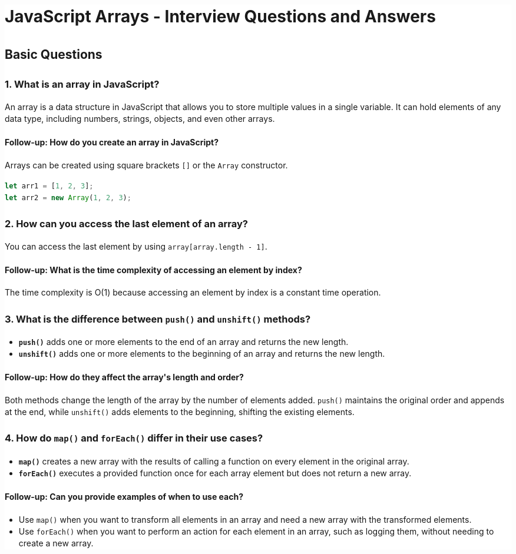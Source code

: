 # JavaScript Arrays - Interview Questions and Answers

## Basic Questions

### 1. What is an array in JavaScript?
An array is a data structure in JavaScript that allows you to store multiple values in a single variable. It can hold elements of any data type, including numbers, strings, objects, and even other arrays.

#### Follow-up: How do you create an array in JavaScript?
Arrays can be created using square brackets `[]` or the `Array` constructor.

```javascript
let arr1 = [1, 2, 3];
let arr2 = new Array(1, 2, 3);
```

### 2. How can you access the last element of an array?
You can access the last element by using `array[array.length - 1]`.

#### Follow-up: What is the time complexity of accessing an element by index?
The time complexity is O(1) because accessing an element by index is a constant time operation.

### 3. What is the difference between `push()` and `unshift()` methods?
- **`push()`** adds one or more elements to the end of an array and returns the new length.
- **`unshift()`** adds one or more elements to the beginning of an array and returns the new length.

#### Follow-up: How do they affect the array's length and order?
Both methods change the length of the array by the number of elements added. `push()` maintains the original order and appends at the end, while `unshift()` adds elements to the beginning, shifting the existing elements.

### 4. How do `map()` and `forEach()` differ in their use cases?
- **`map()`** creates a new array with the results of calling a function on every element in the original array.
- **`forEach()`** executes a provided function once for each array element but does not return a new array.

#### Follow-up: Can you provide examples of when to use each?
- Use `map()` when you want to transform all elements in an array and need a new array with the transformed elements.
- Use `forEach()` when you want to perform an action for each element in an array, such as logging them, without needing to create a new array.
